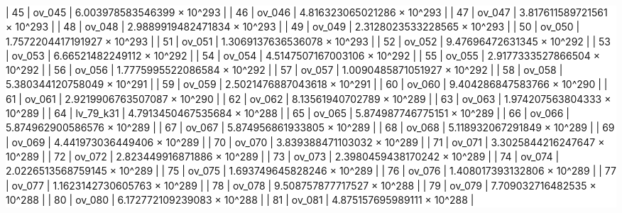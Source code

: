 | 45 | ov_045 | 6.003978583546399 × 10^293 |
| 46 | ov_046 | 4.816323065021286 × 10^293 |
| 47 | ov_047 | 3.817611589721561 × 10^293 |
| 48 | ov_048 | 2.9889919482471834 × 10^293 |
| 49 | ov_049 | 2.3128023533228565 × 10^293 |
| 50 | ov_050 | 1.7572204417191927 × 10^293 |
| 51 | ov_051 | 1.3069137636536078 × 10^293 |
| 52 | ov_052 | 9.47696472631345 × 10^292 |
| 53 | ov_053 | 6.66521482249112 × 10^292 |
| 54 | ov_054 | 4.5147507167003106 × 10^292 |
| 55 | ov_055 | 2.9177333527866504 × 10^292 |
| 56 | ov_056 | 1.7775995522086584 × 10^292 |
| 57 | ov_057 | 1.0090485871051927 × 10^292 |
| 58 | ov_058 | 5.380344120758049 × 10^291 |
| 59 | ov_059 | 2.5021476887043618 × 10^291 |
| 60 | ov_060 | 9.404286847583766 × 10^290 |
| 61 | ov_061 | 2.9219906763507087 × 10^290 |
| 62 | ov_062 | 8.13561940702789 × 10^289 |
| 63 | ov_063 | 1.974207563804333 × 10^289 |
| 64 | lv_79_k31 | 4.7913450467535684 × 10^288 |
| 65 | ov_065 | 5.874987746775151 × 10^289 |
| 66 | ov_066 | 5.874962900586576 × 10^289 |
| 67 | ov_067 | 5.874956861933805 × 10^289 |
| 68 | ov_068 | 5.118932067291849 × 10^289 |
| 69 | ov_069 | 4.441973036449406 × 10^289 |
| 70 | ov_070 | 3.839388471103032 × 10^289 |
| 71 | ov_071 | 3.3025844216247647 × 10^289 |
| 72 | ov_072 | 2.823449916871886 × 10^289 |
| 73 | ov_073 | 2.3980459438170242 × 10^289 |
| 74 | ov_074 | 2.0226513568759145 × 10^289 |
| 75 | ov_075 | 1.693749645828246 × 10^289 |
| 76 | ov_076 | 1.408017393132806 × 10^289 |
| 77 | ov_077 | 1.1623142730605763 × 10^289 |
| 78 | ov_078 | 9.508757877717527 × 10^288 |
| 79 | ov_079 | 7.709032716482535 × 10^288 |
| 80 | ov_080 | 6.172772109239083 × 10^288 |
| 81 | ov_081 | 4.875157695989111 × 10^288 |